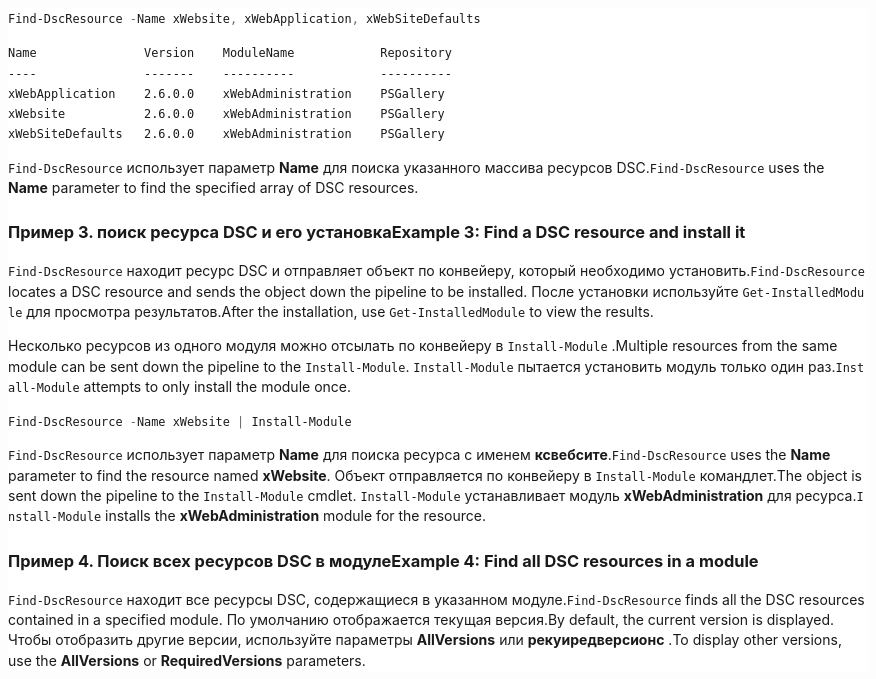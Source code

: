 ```powershell
Find-DscResource -Name xWebsite, xWebApplication, xWebSiteDefaults
```

```Output
Name               Version    ModuleName            Repository
----               -------    ----------            ----------
xWebApplication    2.6.0.0    xWebAdministration    PSGallery
xWebsite           2.6.0.0    xWebAdministration    PSGallery
xWebSiteDefaults   2.6.0.0    xWebAdministration    PSGallery
```

<span data-ttu-id="743db-120">`Find-DscResource` использует параметр **Name** для поиска указанного массива ресурсов DSC.</span><span class="sxs-lookup"><span data-stu-id="743db-120">`Find-DscResource` uses the **Name** parameter to find the specified array of DSC resources.</span></span>

### <span data-ttu-id="743db-121">Пример 3. поиск ресурса DSC и его установка</span><span class="sxs-lookup"><span data-stu-id="743db-121">Example 3: Find a DSC resource and install it</span></span>

<span data-ttu-id="743db-122">`Find-DscResource` находит ресурс DSC и отправляет объект по конвейеру, который необходимо установить.</span><span class="sxs-lookup"><span data-stu-id="743db-122">`Find-DscResource` locates a DSC resource and sends the object down the pipeline to be installed.</span></span>
<span data-ttu-id="743db-123">После установки используйте `Get-InstalledModule` для просмотра результатов.</span><span class="sxs-lookup"><span data-stu-id="743db-123">After the installation, use `Get-InstalledModule` to view the results.</span></span>

<span data-ttu-id="743db-124">Несколько ресурсов из одного модуля можно отсылать по конвейеру в `Install-Module` .</span><span class="sxs-lookup"><span data-stu-id="743db-124">Multiple resources from the same module can be sent down the pipeline to the `Install-Module`.</span></span>
<span data-ttu-id="743db-125">`Install-Module` пытается установить модуль только один раз.</span><span class="sxs-lookup"><span data-stu-id="743db-125">`Install-Module` attempts to only install the module once.</span></span>

```powershell
Find-DscResource -Name xWebsite | Install-Module
```

<span data-ttu-id="743db-126">`Find-DscResource` использует параметр **Name** для поиска ресурса с именем **ксвебсите**.</span><span class="sxs-lookup"><span data-stu-id="743db-126">`Find-DscResource` uses the **Name** parameter to find the resource named **xWebsite**.</span></span> <span data-ttu-id="743db-127">Объект отправляется по конвейеру в `Install-Module` командлет.</span><span class="sxs-lookup"><span data-stu-id="743db-127">The object is sent down the pipeline to the `Install-Module` cmdlet.</span></span> <span data-ttu-id="743db-128">`Install-Module` устанавливает модуль **xWebAdministration** для ресурса.</span><span class="sxs-lookup"><span data-stu-id="743db-128">`Install-Module` installs the **xWebAdministration** module for the resource.</span></span>

### <span data-ttu-id="743db-129">Пример 4. Поиск всех ресурсов DSC в модуле</span><span class="sxs-lookup"><span data-stu-id="743db-129">Example 4: Find all DSC resources in a module</span></span>

<span data-ttu-id="743db-130">`Find-DscResource` находит все ресурсы DSC, содержащиеся в указанном модуле.</span><span class="sxs-lookup"><span data-stu-id="743db-130">`Find-DscResource` finds all the DSC resources contained in a specified module.</span></span> <span data-ttu-id="743db-131">По умолчанию отображается текущая версия.</span><span class="sxs-lookup"><span data-stu-id="743db-131">By default, the current version is displayed.</span></span> <span data-ttu-id="743db-132">Чтобы отобразить другие версии, используйте параметры **AllVersions** или **рекуиредверсионс** .</span><span class="sxs-lookup"><span data-stu-id="743db-132">To display other versions, use the **AllVersions** or **RequiredVersions** parameters.</span></span>
